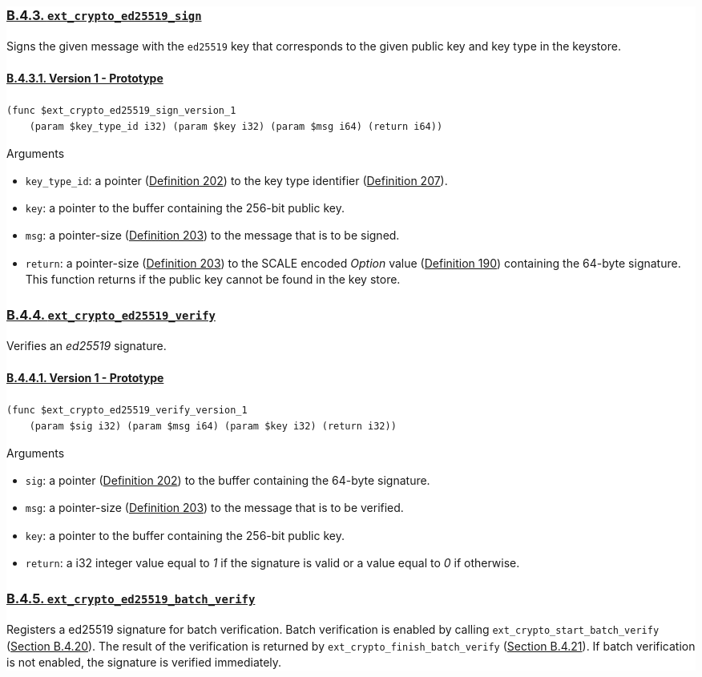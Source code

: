 ### [](#id-ext_crypto_ed25519_sign)[B.4.3. `ext_crypto_ed25519_sign`](#id-ext_crypto_ed25519_sign)

Signs the given message with the `ed25519` key that corresponds to the given public key and key type in the keystore.

#### [](#id-version-1-prototype-24)[B.4.3.1. Version 1 - Prototype](#id-version-1-prototype-24)

    (func $ext_crypto_ed25519_sign_version_1
        (param $key_type_id i32) (param $key i32) (param $msg i64) (return i64))

Arguments  
- `key_type_id`: a pointer ([Definition 202](chap-host-api.html#defn-runtime-pointer)) to the key type identifier ([Definition 207](chap-host-api.html#defn-key-type-id)).

- `key`: a pointer to the buffer containing the 256-bit public key.

- `msg`: a pointer-size ([Definition 203](chap-host-api.html#defn-runtime-pointer-size)) to the message that is to be signed.

- `return`: a pointer-size ([Definition 203](chap-host-api.html#defn-runtime-pointer-size)) to the SCALE encoded *Option* value ([Definition 190](id-cryptography-encoding.html#defn-option-type)) containing the 64-byte signature. This function returns if the public key cannot be found in the key store.

### [](#sect-ext-crypto-ed25519-verify)[B.4.4. `ext_crypto_ed25519_verify`](#sect-ext-crypto-ed25519-verify)

Verifies an *ed25519* signature.

#### [](#id-version-1-prototype-25)[B.4.4.1. Version 1 - Prototype](#id-version-1-prototype-25)

    (func $ext_crypto_ed25519_verify_version_1
        (param $sig i32) (param $msg i64) (param $key i32) (return i32))

Arguments  
- `sig`: a pointer ([Definition 202](chap-host-api.html#defn-runtime-pointer)) to the buffer containing the 64-byte signature.

- `msg`: a pointer-size ([Definition 203](chap-host-api.html#defn-runtime-pointer-size)) to the message that is to be verified.

- `key`: a pointer to the buffer containing the 256-bit public key.

- `return`: a i32 integer value equal to *1* if the signature is valid or a value equal to *0* if otherwise.

### [](#sect-ext-crypto-ed25519-batch-verify)[B.4.5. `ext_crypto_ed25519_batch_verify`](#sect-ext-crypto-ed25519-batch-verify)

Registers a ed25519 signature for batch verification. Batch verification is enabled by calling `ext_crypto_start_batch_verify` ([Section B.4.20](chap-host-api.html#sect-ext-crypto-start-batch-verify)). The result of the verification is returned by `ext_crypto_finish_batch_verify` ([Section B.4.21](chap-host-api.html#sect-ext-crypto-finish-batch-verify)). If batch verification is not enabled, the signature is verified immediately.
